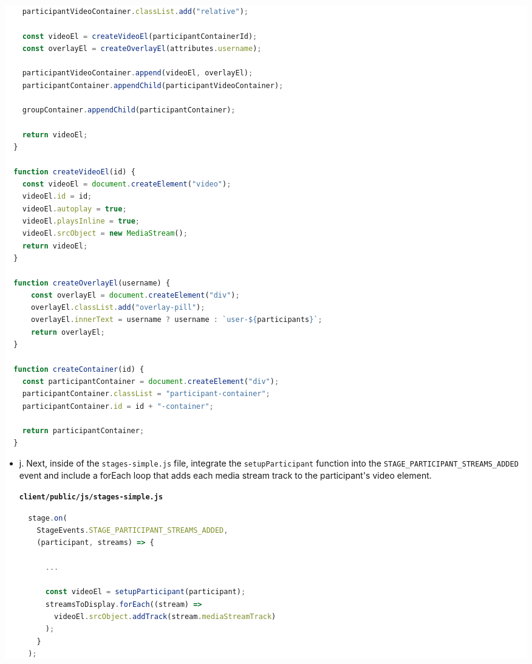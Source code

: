 ```client/public/js/helpers.js
    participantVideoContainer.classList.add("relative");

    const videoEl = createVideoEl(participantContainerId);
    const overlayEl = createOverlayEl(attributes.username);

    participantVideoContainer.append(videoEl, overlayEl);
    participantContainer.appendChild(participantVideoContainer);

    groupContainer.appendChild(participantContainer);

    return videoEl;
  }

  function createVideoEl(id) {
    const videoEl = document.createElement("video");
    videoEl.id = id;
    videoEl.autoplay = true;
    videoEl.playsInline = true;
    videoEl.srcObject = new MediaStream();
    return videoEl;
  }

  function createOverlayEl(username) {
      const overlayEl = document.createElement("div");
      overlayEl.classList.add("overlay-pill");
      overlayEl.innerText = username ? username : `user-${participants}`;
      return overlayEl;
  }

  function createContainer(id) {
    const participantContainer = document.createElement("div");
    participantContainer.classList = "participant-container";
    participantContainer.id = id + "-container";

    return participantContainer;
  }
```

- j. Next, inside of the `stages-simple.js` file, integrate the `setupParticipant` function into the `STAGE_PARTICIPANT_STREAMS_ADDED` event and include a forEach loop that adds each media stream track to the participant's video element.

  **`client/public/js/stages-simple.js`**

  ```client/public/js/stages-simple.js
    stage.on(
      StageEvents.STAGE_PARTICIPANT_STREAMS_ADDED,
      (participant, streams) => {

        ...

        const videoEl = setupParticipant(participant);
        streamsToDisplay.forEach((stream) =>
          videoEl.srcObject.addTrack(stream.mediaStreamTrack)
        );
      }
    );
  ```
